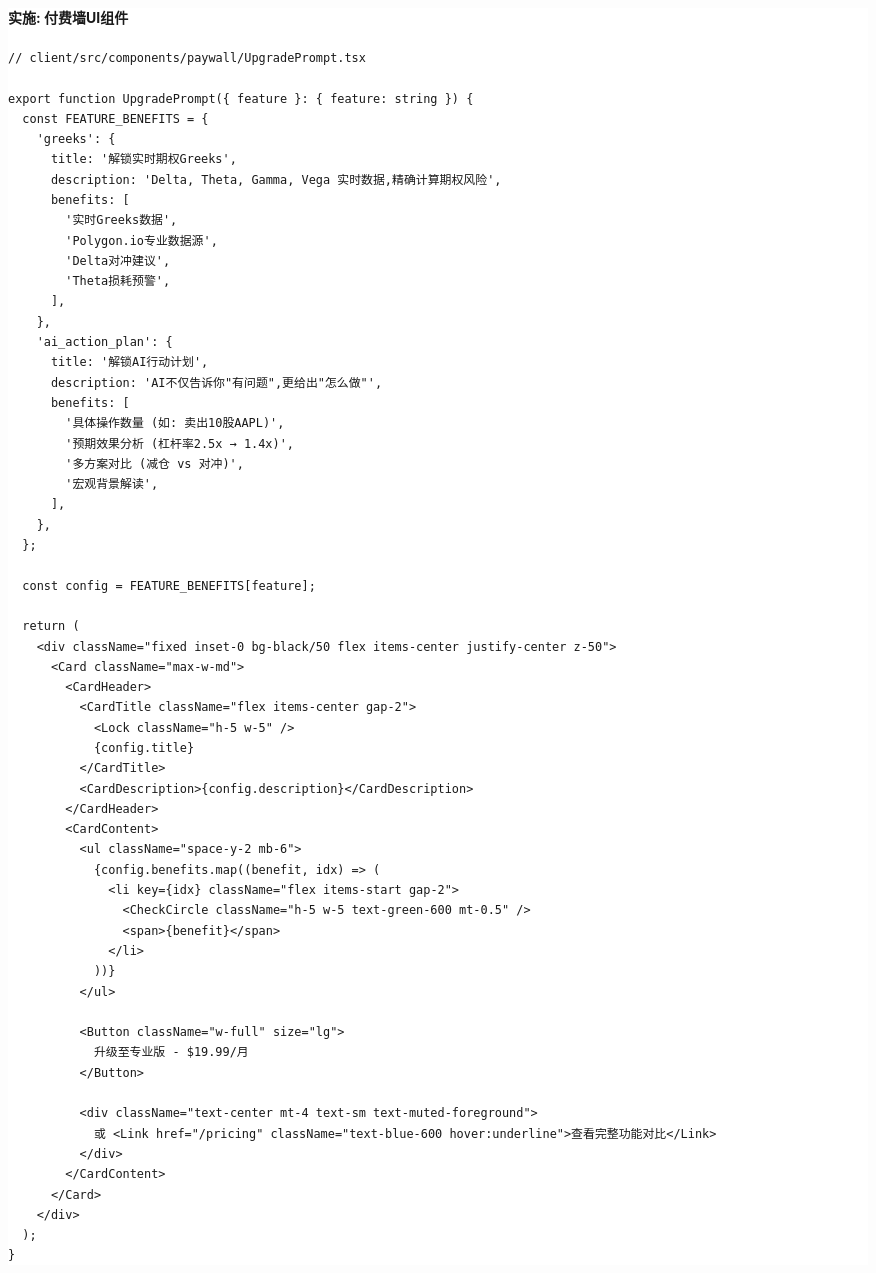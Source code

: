 #### 实施: 付费墙UI组件

```tsx
// client/src/components/paywall/UpgradePrompt.tsx

export function UpgradePrompt({ feature }: { feature: string }) {
  const FEATURE_BENEFITS = {
    'greeks': {
      title: '解锁实时期权Greeks',
      description: 'Delta, Theta, Gamma, Vega 实时数据,精确计算期权风险',
      benefits: [
        '实时Greeks数据',
        'Polygon.io专业数据源',
        'Delta对冲建议',
        'Theta损耗预警',
      ],
    },
    'ai_action_plan': {
      title: '解锁AI行动计划',
      description: 'AI不仅告诉你"有问题",更给出"怎么做"',
      benefits: [
        '具体操作数量 (如: 卖出10股AAPL)',
        '预期效果分析 (杠杆率2.5x → 1.4x)',
        '多方案对比 (减仓 vs 对冲)',
        '宏观背景解读',
      ],
    },
  };

  const config = FEATURE_BENEFITS[feature];

  return (
    <div className="fixed inset-0 bg-black/50 flex items-center justify-center z-50">
      <Card className="max-w-md">
        <CardHeader>
          <CardTitle className="flex items-center gap-2">
            <Lock className="h-5 w-5" />
            {config.title}
          </CardTitle>
          <CardDescription>{config.description}</CardDescription>
        </CardHeader>
        <CardContent>
          <ul className="space-y-2 mb-6">
            {config.benefits.map((benefit, idx) => (
              <li key={idx} className="flex items-start gap-2">
                <CheckCircle className="h-5 w-5 text-green-600 mt-0.5" />
                <span>{benefit}</span>
              </li>
            ))}
          </ul>

          <Button className="w-full" size="lg">
            升级至专业版 - $19.99/月
          </Button>

          <div className="text-center mt-4 text-sm text-muted-foreground">
            或 <Link href="/pricing" className="text-blue-600 hover:underline">查看完整功能对比</Link>
          </div>
        </CardContent>
      </Card>
    </div>
  );
}
```